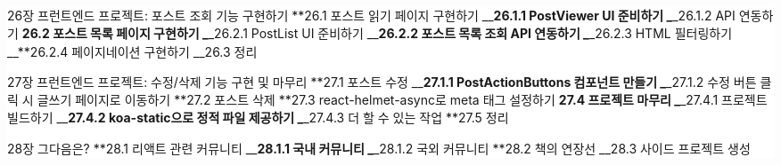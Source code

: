 26장 프런트엔드 프로젝트: 포스트 조회 기능 구현하기
**26.1 포스트 읽기 페이지 구현하기
\_\_**26.1.1 PostViewer UI 준비하기
\_**\_26.1.2 API 연동하기
**26.2 포스트 목록 페이지 구현하기
\_**\_26.2.1 PostList UI 준비하기
\_\_**26.2.2 포스트 목록 조회 API 연동하기
\_**\_26.2.3 HTML 필터링하기
\_\_**26.2.4 페이지네이션 구현하기
\_\_26.3 정리

27장 프런트엔드 프로젝트: 수정/삭제 기능 구현 및 마무리
**27.1 포스트 수정
\_\_**27.1.1 PostActionButtons 컴포넌트 만들기
\_**\_27.1.2 수정 버튼 클릭 시 글쓰기 페이지로 이동하기
**27.2 포스트 삭제
**27.3 react-helmet-async로 meta 태그 설정하기
**27.4 프로젝트 마무리
\_**\_27.4.1 프로젝트 빌드하기
\_\_**27.4.2 koa-static으로 정적 파일 제공하기
\_**\_27.4.3 더 할 수 있는 작업
**27.5 정리

28장 그다음은?
**28.1 리액트 관련 커뮤니티
\_\_**28.1.1 국내 커뮤니티
\_**\_28.1.2 국외 커뮤니티
**28.2 책의 연장선
\_\_28.3 사이드 프로젝트 생성

</p>
